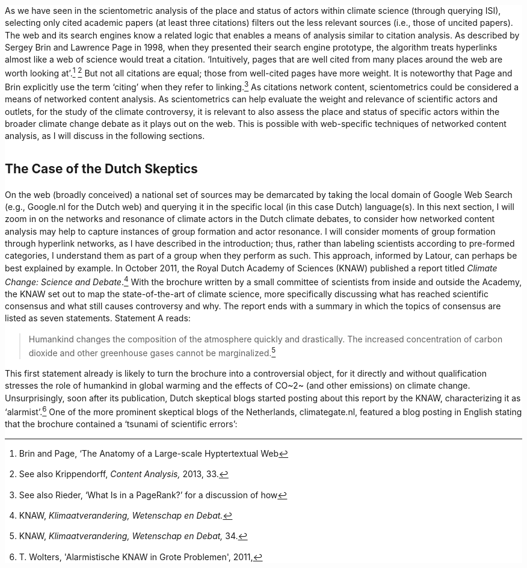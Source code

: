 As we have seen in the scientometric analysis of the place and status of
actors within climate science (through querying ISI), selecting only
cited academic papers (at least three citations) filters out the less
relevant sources (i.e., those of uncited papers). The web and its search
engines know a related logic that enables a means of analysis similar to
citation analysis. As described by Sergey Brin and Lawrence Page in
1998, when they presented their search engine prototype, the algorithm
treats hyperlinks almost like a web of science would treat a citation.
‘Intuitively, pages that are well cited from many places around the web
are worth looking at’.[^05ch03_47] [^05ch03_48] But not all citations are equal; those
from well-cited pages have more weight. It is noteworthy that Page and
Brin explicitly use the term ‘citing’ when they refer to linking.[^05ch03_49]
As citations network content, scientometrics could be considered a means
of networked content analysis. As scientometrics can help evaluate the
weight and relevance of scientific actors and outlets, for the study of
the climate controversy, it is relevant to also assess the place and
status of specific actors within the broader climate change debate as it
plays out on the web. This is possible with web-specific techniques of
networked content analysis, as I will discuss in the following sections.

## The Case of the Dutch Skeptics

On the web (broadly conceived) a national set of sources may be
demarcated by taking the local domain of Google Web Search (e.g.,
Google.nl for the Dutch web) and querying it in the specific local (in
this case Dutch) language(s). In this next section, I will zoom in on
the networks and resonance of climate actors in the Dutch climate
debates, to consider how networked content analysis may help to capture
instances of group formation and actor resonance. I will consider
moments of group formation through hyperlink networks, as I have
described in the introduction; thus, rather than labeling scientists
according to pre-formed categories, I understand them as part of a group
when they perform as such. This approach, informed by Latour, can
perhaps be best explained by example. In October 2011, the Royal Dutch
Academy of Sciences (KNAW) published a report titled *Climate Change:
Science and Debate*.[^05ch03_50] With the brochure written by a small committee
of scientists from inside and outside the Academy, the KNAW set out to
map the state-of-the-art of climate science, more specifically
discussing what has reached scientific consensus and what still causes
controversy and why. The report ends with a summary in which the topics
of consensus are listed as seven statements. Statement A reads:

> Humankind changes the composition of the atmosphere quickly and
> drastically. The increased concentration of carbon dioxide and other
> greenhouse gases cannot be marginalized.[^05ch03_51]

This first statement already is likely to turn the brochure into a
controversial object, for it directly and without qualification stresses
the role of humankind in global warming and the effects of CO~2~ (and
other emissions) on climate change. Unsurprisingly, soon after its
publication, Dutch skeptical blogs started posting about this report by
the KNAW, characterizing it as ‘alarmist’.[^05ch03_52] One of the more
prominent skeptical blogs of the Netherlands, climategate.nl, featured a
blog posting in English stating that the brochure contained a ‘tsunami
of scientific errors’:


[^05ch03_1]: United Nations Conference on Climate Change, ‘COP21’, 2015,
[^05ch03_2]: United Nations Framework Convention on Climate Change, ‘Adoption
[^05ch03_3]: F. Pearce, 'The Five Key Leaked Emails From UEA’s Climatic
[^05ch03_4]: However, research based on Google Trends data has shown that the
[^05ch03_5]: A. Kohut, D.C. Doherty, M. Dimock, M., and S. Keeter, 'Fewer
[^05ch03_6]: S.C. Moser, 'Costly Knowledge – Unaffordable Denial: The Politics
[^05ch03_7]: Nisbet, M.C. and T. Myers, T. 'The Polls-Trends: Twenty Years of
[^05ch03_8]: Djerf-Pierre, ‘When Attention Drives Attention’.
[^05ch03_9]: A. Nacu-Schmidt, K. Andrews, M. Boykoff, M. Daly, L. Gifford, G.
[^05ch03_10]: S.J. O’Neill, M. Boykoff, S. Niemeyer, and S.A. Day, 'On the Use
[^05ch03_11]: D. Brossard, J. Shanahan, and K. McComas. 'Are Issue-cycles
[^05ch03_12]: Djerf-Pierre, ‘When Attention Drives Attention’.
[^05ch03_13]: Anderegg and Goldsmith, 'Public Interest in Climate Change Over
[^05ch03_14]: A.J. Hoffman, 'Talking Past Each Other? Cultural Framing of
[^05ch03_15]: B. Nerlich, '“Climategate”: Paradoxical Metaphors and Political
[^05ch03_16]: This study was published in the European Journal of Media
[^05ch03_17]: The Heartland Institute, ‘First International Conference on
[^05ch03_18]: The Heartland Institute, ‘First International Conference on
[^05ch03_19]: N. Oreskes, 'Beyond the Ivory Tower: The Scientific Consensus on
[^05ch03_20]: N. Oreskes, 'The Scientific Consensus on Climate Change: How Do
[^05ch03_21]: Michaels, *Doubts Is Their Product.*
[^05ch03_22]: Union of Concerned Scientists, 'Smoke, Mirrors and Hot Air.'
[^05ch03_23]: C.W. Schmidt, 'A Closer Look at Climate Change Skepticism',
[^05ch03_24]: J. Gillis and C. Krauss, 'Exxon Mobil Investigated for Possible
[^05ch03_25]: Some of the specific research methods that I am employing may be
[^05ch03_26]: For this study that tested claims made in 2008, the sample is
[^05ch03_27]: A. Dekker, *The Politics of Association on Display: Interview
[^05ch03_28]: Gerlitz and Helmond, ‘The Like Economy’.
[^05ch03_29]: A. Bruns, 'Methodologies for Mapping the Political Blogosphere:
[^05ch03_30]: Rogers and Marres, ‘Landscaping Climate Change’.
[^05ch03_31]: Rogers, *Information Politics on the Web,* vii.
[^05ch03_32]: Latour, *Reassembling the Social,* 32.
[^05ch03_33]: Krippendorff, *Content Analysis,* 2013, 234-235.
[^05ch03_34]: Here Krippendorff refers to the definition by Heclo, who
[^05ch03_35]: Krippendorff also cites Rogers, who uses the term in reference to
[^05ch03_36]: Lawrence Page, Sergey Brin, Rajeev Motwani, and Terry Winograd.
[^05ch03_37]: Rieder, ‘What Is in PageRank?’ In this paper, Rieder conducts a
[^05ch03_38]: See also: E. Weltevrede, *Repurposing Digital Methods: The
[^05ch03_39]: See also Clay Shirky’s speculation on ‘algorithmic authority’, or
[^05ch03_40]: Rogers, *Digital Methods,* 112.
[^05ch03_41]: Marres, ‘There is Drama in Networks’.
[^05ch03_42]: For the compilation of the list, I have triangulated lists of
[^05ch03_43]: J. Hoggan and R. Littlemore, *Climate Cover-up: The Crusade to
[^05ch03_44]: For instance, in this sample, journals such as *Environmental
[^05ch03_45]: N. Oreskes, 'The Scientific Consensus on Climate Change',
[^05ch03_46]: J. Cook, D. Nuccitelli, S.A. Green, M. Richardson, B. Winkler, R.
[^05ch03_47]: Brin and Page, ‘The Anatomy of a Large-scale Hyptertextual Web
[^05ch03_48]: See also Krippendorff, *Content Analysis,* 2013, 33.
[^05ch03_49]: See also Rieder, ‘What Is in a PageRank?’ for a discussion of how
[^05ch03_50]: KNAW, *Klimaatverandering, Wetenschap en Debat.*
[^05ch03_51]: KNAW, *Klimaatverandering, Wetenschap en Debat,* 34.
[^05ch03_52]: T. Wolters, 'Alarmistische KNAW in Grote Problemen', 2011,
[^05ch03_53]: T. Wolters, 'Bad Science in Alarmist Report from Royal Dutch
[^05ch03_54]: H. Labohm, 'Klimaatsceptici Verzoeken KNAW Klimaatrapport in te
[^05ch03_55]: Govcom.org Foundation, 'IssueCrawler: Instructions of Use',
[^05ch03_56]: See also the Digital Methods Initiative’s Lippmannian Device tool
[^05ch03_57]: ICCC4 in May of 2010.
[^05ch03_58]: H. Labohm, S. Rozendaal, and D. Thoenes, *Man-Made Global
[^05ch03_59]: M. aan de Brugh, 'Liberaal in de Strijd Tegen Klimaatgekte', *NRC
[^05ch03_60]: The ceiling for this scrape was set at 100, and she hits that
[^05ch03_61]: Delbecq and Niederer, 'Climatosceptiques et Climatologues'.
[^05ch03_62]: Delbecq, ‘Dossier Climato-sceptiques’.
[^05ch03_63]: Niederer, 'Global Warming Is Not a Crisis!'.
[^05ch03_64]: Helmond, *The Web as Platform.*